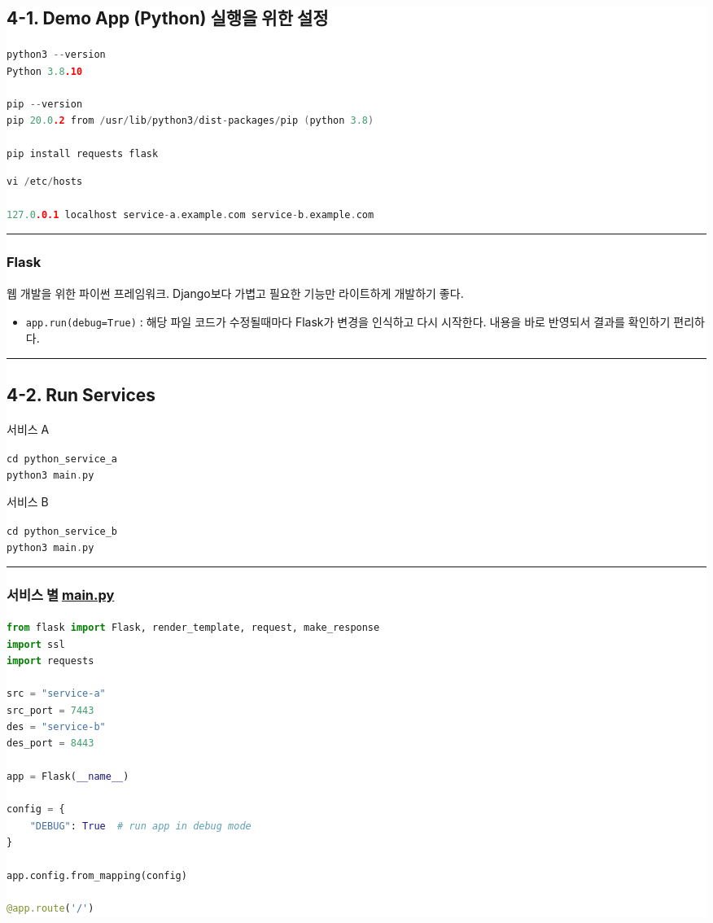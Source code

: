 
## 4-1. Demo App (Python) 실행을 위한 설정

```go
python3 --version
Python 3.8.10

pip --version
pip 20.0.2 from /usr/lib/python3/dist-packages/pip (python 3.8)

pip install requests flask
```

```go
vi /etc/hosts

127.0.0.1 localhost service-a.example.com service-b.example.com
```

---

### Flask

웹 개발을 위한 파이썬 프레임워크. Django보다 가볍고 필요한 기능만 라이트하게 개발하기 좋다.

- `app.run(debug=True)` : 해당 파일 코드가 수정될때마다 Flask가 변경을 인식하고 다시 시작한다.  내용을 바로 반영되서 결과를 확인하기 편리하다.

---

## 4-2. Run Services

서비스 A

```go
cd python_service_a
python3 main.py
```

서비스 B

```go
cd python_service_b
python3 main.py
```

---

### 서비스 별 [main.py](http://main.py)

```python
from flask import Flask, render_template, request, make_response
import ssl
import requests

src = "service-a"
src_port = 7443
des = "service-b"
des_port = 8443

app = Flask(__name__)

config = {
    "DEBUG": True  # run app in debug mode
}

app.config.from_mapping(config)

@app.route('/')
```